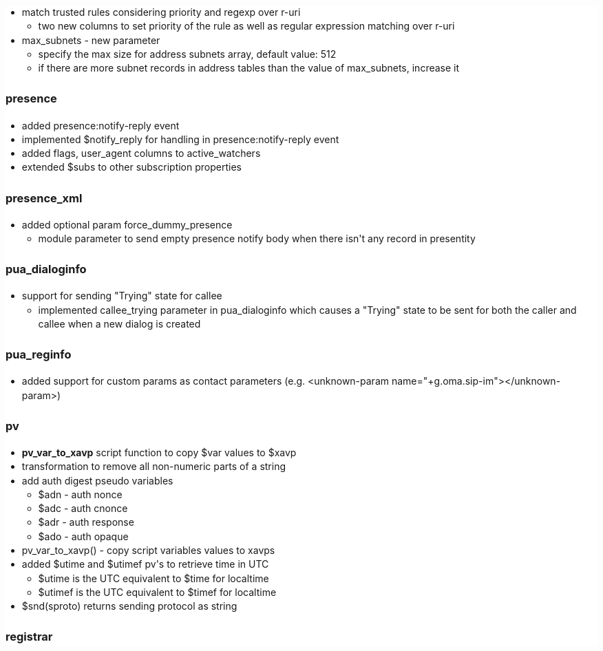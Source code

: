 - match trusted rules considering priority and regexp over r-uri
  - two new columns to set priority of the rule as well as regular
        expression matching over r-uri
- max_subnets - new parameter
  - specify the max size for address subnets array, default value:
        512
  - if there are more subnet records in address tables than the
        value of max_subnets, increase it

### presence

- added presence:notify-reply event
- implemented $notify_reply for handling in presence:notify-reply
    event
- added flags, user_agent columns to active_watchers
- extended $subs to other subscription properties

### presence_xml

- added optional param force_dummy_presence
  - module parameter to send empty presence notify body when there
        isn't any record in presentity

### pua_dialoginfo

- support for sending "Trying" state for callee
  - implemented callee_trying parameter in pua_dialoginfo which
        causes a "Trying" state to be sent for both the caller and
        callee when a new dialog is created

### pua_reginfo

- added support for custom params as contact parameters (e.g.
    \<unknown-param name="+g.oma.sip-im">\</unknown-param>)

### pv

- **pv_var_to_xavp** script function to copy $var values to $xavp
- transformation to remove all non-numeric parts of a string
- add auth digest pseudo variables
  - $adn - auth nonce
  - $adc - auth cnonce
  - $adr - auth response
  - $ado - auth opaque
- pv_var_to_xavp() - copy script variables values to xavps
- added $utime and $utimef pv's to retrieve time in UTC
  - $utime is the UTC equivalent to $time for localtime
  - $utimef is the UTC equivalent to $timef for localtime
- $snd(sproto) returns sending protocol as string

### registrar
